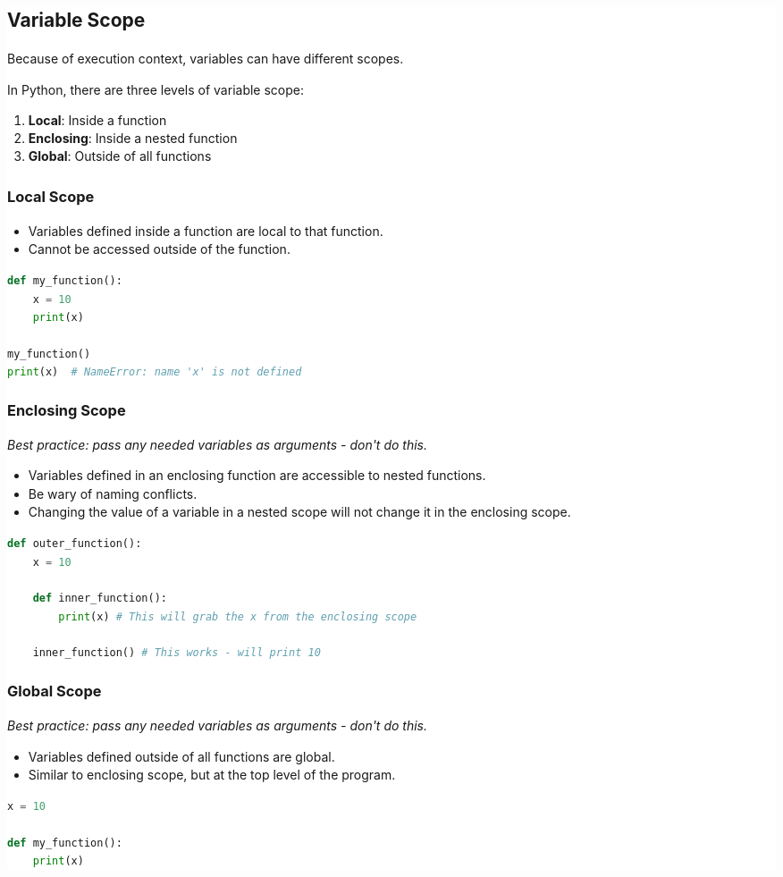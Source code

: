 ## Variable Scope

Because of execution context, variables can have different scopes.

In Python, there are three levels of variable scope:

1. **Local**: Inside a function
2. **Enclosing**: Inside a nested function
3. **Global**: Outside of all functions

### Local Scope

- Variables defined inside a function are local to that function.
- Cannot be accessed outside of the function.

```python
def my_function():
    x = 10
    print(x)

my_function()
print(x)  # NameError: name 'x' is not defined
```

### Enclosing Scope

_Best practice: pass any needed variables as arguments - don't do this._

- Variables defined in an enclosing function are accessible to nested functions.
- Be wary of naming conflicts.
- Changing the value of a variable in a nested scope will not change it in the enclosing scope.

```python
def outer_function():
    x = 10

    def inner_function():
        print(x) # This will grab the x from the enclosing scope

    inner_function() # This works - will print 10
```

### Global Scope

_Best practice: pass any needed variables as arguments - don't do this._

- Variables defined outside of all functions are global.
- Similar to enclosing scope, but at the top level of the program.

```python
x = 10

def my_function():
    print(x)
```
